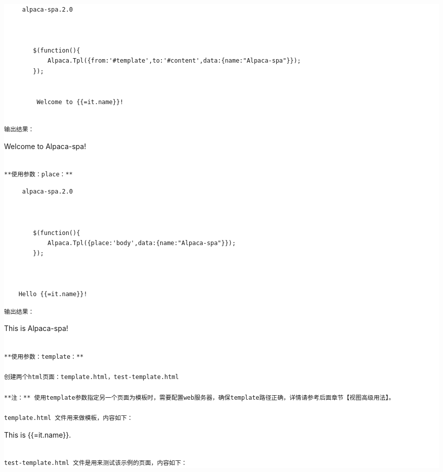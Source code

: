 ```
```
 
 
     
         
         alpaca-spa.2.0 
          
          
         
            $(function(){
                Alpaca.Tpl({from:'#template',to:'#content',data:{name:"Alpaca-spa"}});
            });
         
         
             Welcome to {{=it.name}}! 
         
     
     
          
     
 
```

输出结果：

```
Welcome to Alpaca-spa!
```

**使用参数：place：**

```
 
 
     
         
         alpaca-spa.2.0 
          
          
         
            $(function(){
                Alpaca.Tpl({place:'body',data:{name:"Alpaca-spa"}});
            });
         
     
     
        Hello {{=it.name}}!
     
 
```
输出结果：
```
This is Alpaca-spa!
```

**使用参数：template：**

创建两个html页面：template.html，test-template.html

**注：** 使用template参数指定另一个页面为模板时，需要配置web服务器，确保template路径正确，详情请参考后面章节【视图高级用法】。

template.html 文件用来做模板，内容如下：

```
 This is {{=it.name}}. 
```

test-template.html 文件是用来测试该示例的页面，内容如下：

```
 
